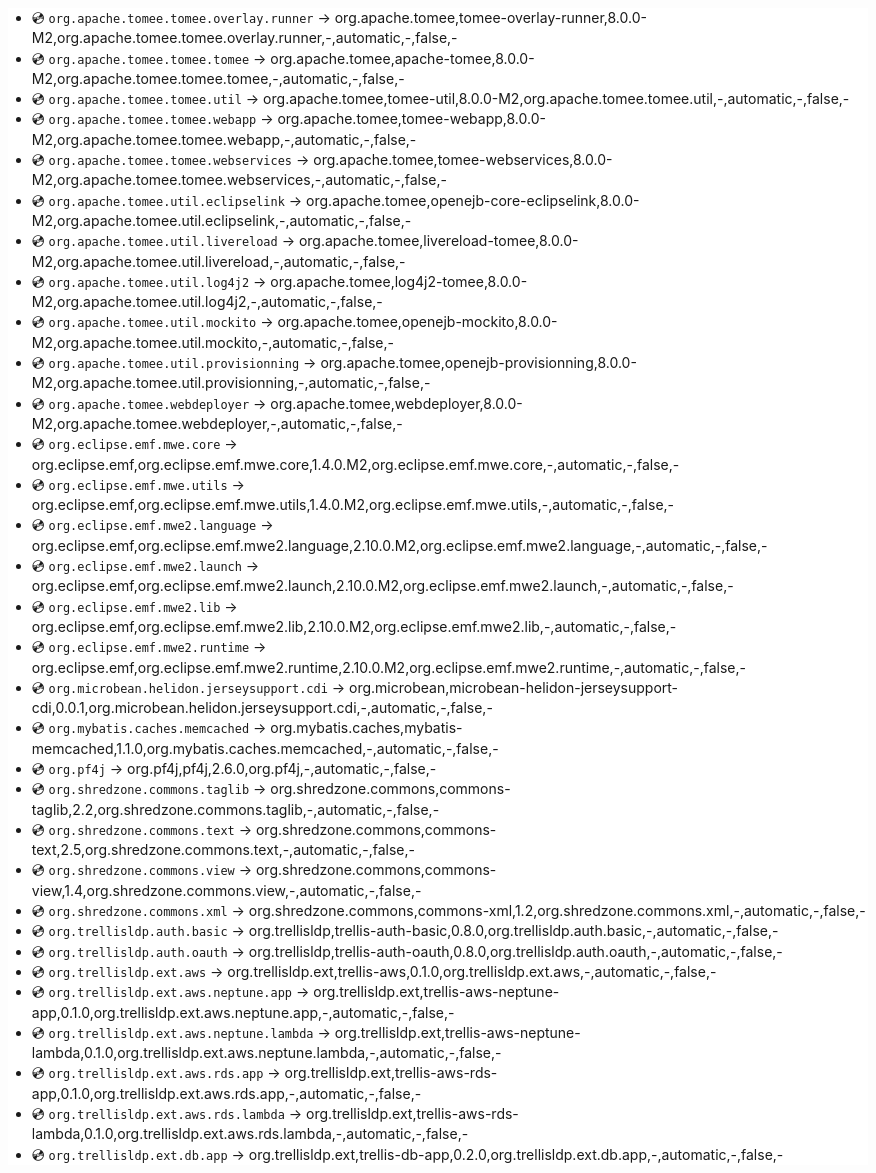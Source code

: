 - :cd: `org.apache.tomee.tomee.overlay.runner` -> org.apache.tomee,tomee-overlay-runner,8.0.0-M2,org.apache.tomee.tomee.overlay.runner,-,automatic,-,false,-
- :cd: `org.apache.tomee.tomee.tomee` -> org.apache.tomee,apache-tomee,8.0.0-M2,org.apache.tomee.tomee.tomee,-,automatic,-,false,-
- :cd: `org.apache.tomee.tomee.util` -> org.apache.tomee,tomee-util,8.0.0-M2,org.apache.tomee.tomee.util,-,automatic,-,false,-
- :cd: `org.apache.tomee.tomee.webapp` -> org.apache.tomee,tomee-webapp,8.0.0-M2,org.apache.tomee.tomee.webapp,-,automatic,-,false,-
- :cd: `org.apache.tomee.tomee.webservices` -> org.apache.tomee,tomee-webservices,8.0.0-M2,org.apache.tomee.tomee.webservices,-,automatic,-,false,-
- :cd: `org.apache.tomee.util.eclipselink` -> org.apache.tomee,openejb-core-eclipselink,8.0.0-M2,org.apache.tomee.util.eclipselink,-,automatic,-,false,-
- :cd: `org.apache.tomee.util.livereload` -> org.apache.tomee,livereload-tomee,8.0.0-M2,org.apache.tomee.util.livereload,-,automatic,-,false,-
- :cd: `org.apache.tomee.util.log4j2` -> org.apache.tomee,log4j2-tomee,8.0.0-M2,org.apache.tomee.util.log4j2,-,automatic,-,false,-
- :cd: `org.apache.tomee.util.mockito` -> org.apache.tomee,openejb-mockito,8.0.0-M2,org.apache.tomee.util.mockito,-,automatic,-,false,-
- :cd: `org.apache.tomee.util.provisionning` -> org.apache.tomee,openejb-provisionning,8.0.0-M2,org.apache.tomee.util.provisionning,-,automatic,-,false,-
- :cd: `org.apache.tomee.webdeployer` -> org.apache.tomee,webdeployer,8.0.0-M2,org.apache.tomee.webdeployer,-,automatic,-,false,-
- :cd: `org.eclipse.emf.mwe.core` -> org.eclipse.emf,org.eclipse.emf.mwe.core,1.4.0.M2,org.eclipse.emf.mwe.core,-,automatic,-,false,-
- :cd: `org.eclipse.emf.mwe.utils` -> org.eclipse.emf,org.eclipse.emf.mwe.utils,1.4.0.M2,org.eclipse.emf.mwe.utils,-,automatic,-,false,-
- :cd: `org.eclipse.emf.mwe2.language` -> org.eclipse.emf,org.eclipse.emf.mwe2.language,2.10.0.M2,org.eclipse.emf.mwe2.language,-,automatic,-,false,-
- :cd: `org.eclipse.emf.mwe2.launch` -> org.eclipse.emf,org.eclipse.emf.mwe2.launch,2.10.0.M2,org.eclipse.emf.mwe2.launch,-,automatic,-,false,-
- :cd: `org.eclipse.emf.mwe2.lib` -> org.eclipse.emf,org.eclipse.emf.mwe2.lib,2.10.0.M2,org.eclipse.emf.mwe2.lib,-,automatic,-,false,-
- :cd: `org.eclipse.emf.mwe2.runtime` -> org.eclipse.emf,org.eclipse.emf.mwe2.runtime,2.10.0.M2,org.eclipse.emf.mwe2.runtime,-,automatic,-,false,-
- :cd: `org.microbean.helidon.jerseysupport.cdi` -> org.microbean,microbean-helidon-jerseysupport-cdi,0.0.1,org.microbean.helidon.jerseysupport.cdi,-,automatic,-,false,-
- :cd: `org.mybatis.caches.memcached` -> org.mybatis.caches,mybatis-memcached,1.1.0,org.mybatis.caches.memcached,-,automatic,-,false,-
- :cd: `org.pf4j` -> org.pf4j,pf4j,2.6.0,org.pf4j,-,automatic,-,false,-
- :cd: `org.shredzone.commons.taglib` -> org.shredzone.commons,commons-taglib,2.2,org.shredzone.commons.taglib,-,automatic,-,false,-
- :cd: `org.shredzone.commons.text` -> org.shredzone.commons,commons-text,2.5,org.shredzone.commons.text,-,automatic,-,false,-
- :cd: `org.shredzone.commons.view` -> org.shredzone.commons,commons-view,1.4,org.shredzone.commons.view,-,automatic,-,false,-
- :cd: `org.shredzone.commons.xml` -> org.shredzone.commons,commons-xml,1.2,org.shredzone.commons.xml,-,automatic,-,false,-
- :cd: `org.trellisldp.auth.basic` -> org.trellisldp,trellis-auth-basic,0.8.0,org.trellisldp.auth.basic,-,automatic,-,false,-
- :cd: `org.trellisldp.auth.oauth` -> org.trellisldp,trellis-auth-oauth,0.8.0,org.trellisldp.auth.oauth,-,automatic,-,false,-
- :cd: `org.trellisldp.ext.aws` -> org.trellisldp.ext,trellis-aws,0.1.0,org.trellisldp.ext.aws,-,automatic,-,false,-
- :cd: `org.trellisldp.ext.aws.neptune.app` -> org.trellisldp.ext,trellis-aws-neptune-app,0.1.0,org.trellisldp.ext.aws.neptune.app,-,automatic,-,false,-
- :cd: `org.trellisldp.ext.aws.neptune.lambda` -> org.trellisldp.ext,trellis-aws-neptune-lambda,0.1.0,org.trellisldp.ext.aws.neptune.lambda,-,automatic,-,false,-
- :cd: `org.trellisldp.ext.aws.rds.app` -> org.trellisldp.ext,trellis-aws-rds-app,0.1.0,org.trellisldp.ext.aws.rds.app,-,automatic,-,false,-
- :cd: `org.trellisldp.ext.aws.rds.lambda` -> org.trellisldp.ext,trellis-aws-rds-lambda,0.1.0,org.trellisldp.ext.aws.rds.lambda,-,automatic,-,false,-
- :cd: `org.trellisldp.ext.db.app` -> org.trellisldp.ext,trellis-db-app,0.2.0,org.trellisldp.ext.db.app,-,automatic,-,false,-